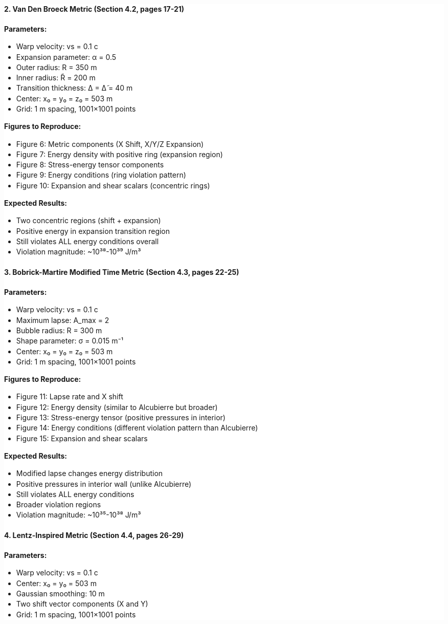 #### 2. **Van Den Broeck Metric** (Section 4.2, pages 17-21)
**Parameters:**
- Warp velocity: vs = 0.1 c
- Expansion parameter: α = 0.5
- Outer radius: R = 350 m
- Inner radius: R̃ = 200 m
- Transition thickness: Δ = Δ̃ = 40 m
- Center: x₀ = y₀ = z₀ = 503 m
- Grid: 1 m spacing, 1001×1001 points

**Figures to Reproduce:**
- Figure 6: Metric components (X Shift, X/Y/Z Expansion)
- Figure 7: Energy density with positive ring (expansion region)
- Figure 8: Stress-energy tensor components
- Figure 9: Energy conditions (ring violation pattern)
- Figure 10: Expansion and shear scalars (concentric rings)

**Expected Results:**
- Two concentric regions (shift + expansion)
- Positive energy in expansion transition region
- Still violates ALL energy conditions overall
- Violation magnitude: ~10³⁸-10³⁹ J/m³

#### 3. **Bobrick-Martire Modified Time Metric** (Section 4.3, pages 22-25)
**Parameters:**
- Warp velocity: vs = 0.1 c
- Maximum lapse: A_max = 2
- Bubble radius: R = 300 m
- Shape parameter: σ = 0.015 m⁻¹
- Center: x₀ = y₀ = z₀ = 503 m
- Grid: 1 m spacing, 1001×1001 points

**Figures to Reproduce:**
- Figure 11: Lapse rate and X shift
- Figure 12: Energy density (similar to Alcubierre but broader)
- Figure 13: Stress-energy tensor (positive pressures in interior)
- Figure 14: Energy conditions (different violation pattern than Alcubierre)
- Figure 15: Expansion and shear scalars

**Expected Results:**
- Modified lapse changes energy distribution
- Positive pressures in interior wall (unlike Alcubierre)
- Still violates ALL energy conditions
- Broader violation regions
- Violation magnitude: ~10³⁵-10³⁸ J/m³

#### 4. **Lentz-Inspired Metric** (Section 4.4, pages 26-29)
**Parameters:**
- Warp velocity: vs = 0.1 c
- Center: x₀ = y₀ = 503 m
- Gaussian smoothing: 10 m
- Two shift vector components (X and Y)
- Grid: 1 m spacing, 1001×1001 points
